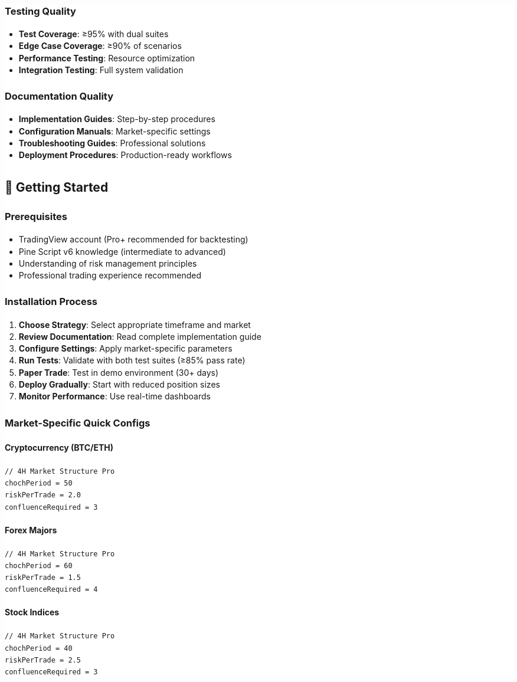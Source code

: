 ### Testing Quality
- **Test Coverage**: ≥95% with dual suites
- **Edge Case Coverage**: ≥90% of scenarios
- **Performance Testing**: Resource optimization
- **Integration Testing**: Full system validation

### Documentation Quality
- **Implementation Guides**: Step-by-step procedures
- **Configuration Manuals**: Market-specific settings
- **Troubleshooting Guides**: Professional solutions
- **Deployment Procedures**: Production-ready workflows

## 🚀 Getting Started

### Prerequisites
- TradingView account (Pro+ recommended for backtesting)
- Pine Script v6 knowledge (intermediate to advanced)
- Understanding of risk management principles
- Professional trading experience recommended

### Installation Process
1. **Choose Strategy**: Select appropriate timeframe and market
2. **Review Documentation**: Read complete implementation guide
3. **Configure Settings**: Apply market-specific parameters
4. **Run Tests**: Validate with both test suites (≥85% pass rate)
5. **Paper Trade**: Test in demo environment (30+ days)
6. **Deploy Gradually**: Start with reduced position sizes
7. **Monitor Performance**: Use real-time dashboards

### Market-Specific Quick Configs

#### Cryptocurrency (BTC/ETH)
```pinescript
// 4H Market Structure Pro
chochPeriod = 50
riskPerTrade = 2.0
confluenceRequired = 3
```

#### Forex Majors
```pinescript
// 4H Market Structure Pro  
chochPeriod = 60
riskPerTrade = 1.5
confluenceRequired = 4
```

#### Stock Indices
```pinescript
// 4H Market Structure Pro
chochPeriod = 40
riskPerTrade = 2.5
confluenceRequired = 3
```
